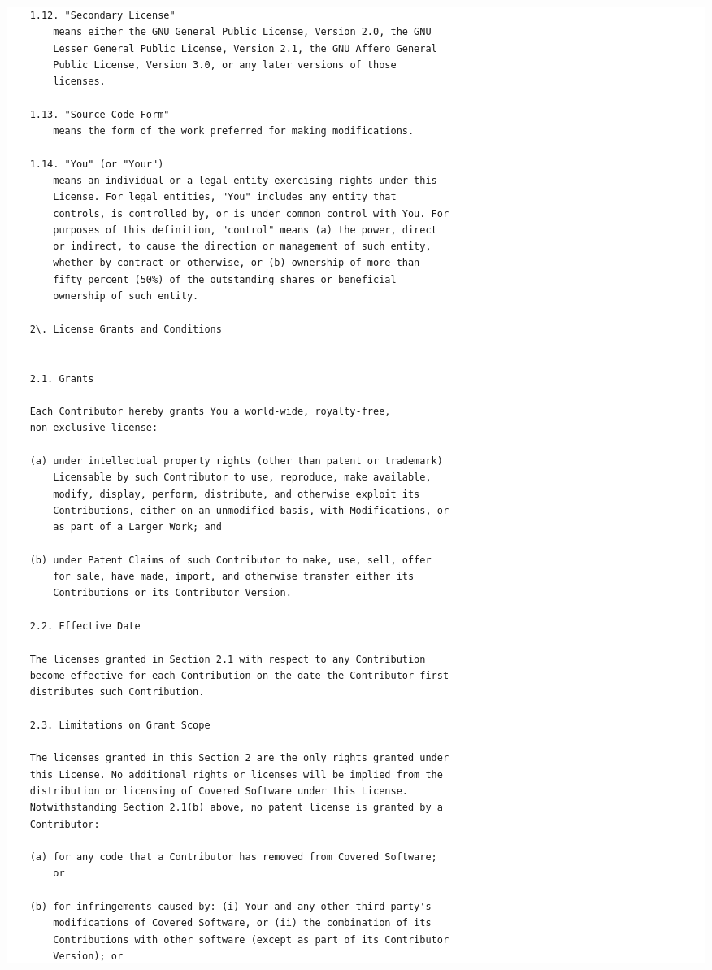 		1.12. "Secondary License"
		    means either the GNU General Public License, Version 2.0, the GNU
		    Lesser General Public License, Version 2.1, the GNU Affero General
		    Public License, Version 3.0, or any later versions of those
		    licenses.
		
		1.13. "Source Code Form"
		    means the form of the work preferred for making modifications.
		
		1.14. "You" (or "Your")
		    means an individual or a legal entity exercising rights under this
		    License. For legal entities, "You" includes any entity that
		    controls, is controlled by, or is under common control with You. For
		    purposes of this definition, "control" means (a) the power, direct
		    or indirect, to cause the direction or management of such entity,
		    whether by contract or otherwise, or (b) ownership of more than
		    fifty percent (50%) of the outstanding shares or beneficial
		    ownership of such entity.
		
		2\. License Grants and Conditions
		--------------------------------
		
		2.1. Grants
		
		Each Contributor hereby grants You a world-wide, royalty-free,
		non-exclusive license:
		
		(a) under intellectual property rights (other than patent or trademark)
		    Licensable by such Contributor to use, reproduce, make available,
		    modify, display, perform, distribute, and otherwise exploit its
		    Contributions, either on an unmodified basis, with Modifications, or
		    as part of a Larger Work; and
		
		(b) under Patent Claims of such Contributor to make, use, sell, offer
		    for sale, have made, import, and otherwise transfer either its
		    Contributions or its Contributor Version.
		
		2.2. Effective Date
		
		The licenses granted in Section 2.1 with respect to any Contribution
		become effective for each Contribution on the date the Contributor first
		distributes such Contribution.
		
		2.3. Limitations on Grant Scope
		
		The licenses granted in this Section 2 are the only rights granted under
		this License. No additional rights or licenses will be implied from the
		distribution or licensing of Covered Software under this License.
		Notwithstanding Section 2.1(b) above, no patent license is granted by a
		Contributor:
		
		(a) for any code that a Contributor has removed from Covered Software;
		    or
		
		(b) for infringements caused by: (i) Your and any other third party's
		    modifications of Covered Software, or (ii) the combination of its
		    Contributions with other software (except as part of its Contributor
		    Version); or
		